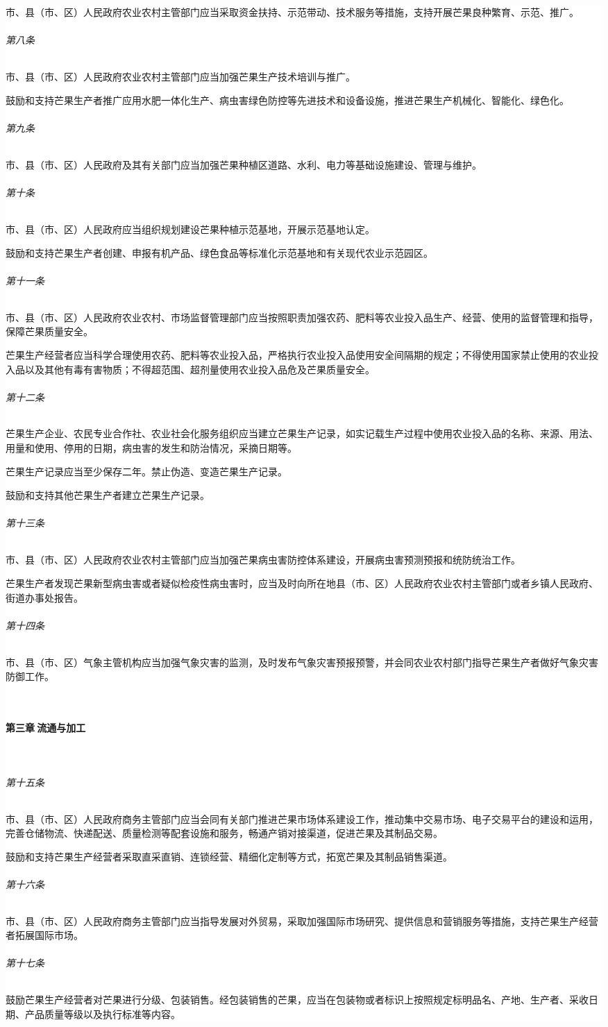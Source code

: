 市、县（市、区）人民政府农业农村主管部门应当采取资金扶持、示范带动、技术服务等措施，支持开展芒果良种繁育、示范、推广。

###### 第八条

市、县（市、区）人民政府农业农村主管部门应当加强芒果生产技术培训与推广。

鼓励和支持芒果生产者推广应用水肥一体化生产、病虫害绿色防控等先进技术和设备设施，推进芒果生产机械化、智能化、绿色化。

###### 第九条

市、县（市、区）人民政府及其有关部门应当加强芒果种植区道路、水利、电力等基础设施建设、管理与维护。

###### 第十条

市、县（市、区）人民政府应当组织规划建设芒果种植示范基地，开展示范基地认定。

鼓励和支持芒果生产者创建、申报有机产品、绿色食品等标准化示范基地和有关现代农业示范园区。

###### 第十一条

市、县（市、区）人民政府农业农村、市场监督管理部门应当按照职责加强农药、肥料等农业投入品生产、经营、使用的监督管理和指导，保障芒果质量安全。

芒果生产经营者应当科学合理使用农药、肥料等农业投入品，严格执行农业投入品使用安全间隔期的规定；不得使用国家禁止使用的农业投入品以及其他有毒有害物质；不得超范围、超剂量使用农业投入品危及芒果质量安全。

###### 第十二条

芒果生产企业、农民专业合作社、农业社会化服务组织应当建立芒果生产记录，如实记载生产过程中使用农业投入品的名称、来源、用法、用量和使用、停用的日期，病虫害的发生和防治情况，采摘日期等。

芒果生产记录应当至少保存二年。禁止伪造、变造芒果生产记录。

鼓励和支持其他芒果生产者建立芒果生产记录。

###### 第十三条

市、县（市、区）人民政府农业农村主管部门应当加强芒果病虫害防控体系建设，开展病虫害预测预报和统防统治工作。

芒果生产者发现芒果新型病虫害或者疑似检疫性病虫害时，应当及时向所在地县（市、区）人民政府农业农村主管部门或者乡镇人民政府、街道办事处报告。

###### 第十四条

市、县（市、区）气象主管机构应当加强气象灾害的监测，及时发布气象灾害预报预警，并会同农业农村部门指导芒果生产者做好气象灾害防御工作。

​

#### 第三章 流通与加工

​

###### 第十五条

市、县（市、区）人民政府商务主管部门应当会同有关部门推进芒果市场体系建设工作，推动集中交易市场、电子交易平台的建设和运用，完善仓储物流、快递配送、质量检测等配套设施和服务，畅通产销对接渠道，促进芒果及其制品交易。

鼓励和支持芒果生产经营者采取直采直销、连锁经营、精细化定制等方式，拓宽芒果及其制品销售渠道。

###### 第十六条

市、县（市、区）人民政府商务主管部门应当指导发展对外贸易，采取加强国际市场研究、提供信息和营销服务等措施，支持芒果生产经营者拓展国际市场。

###### 第十七条

鼓励芒果生产经营者对芒果进行分级、包装销售。经包装销售的芒果，应当在包装物或者标识上按照规定标明品名、产地、生产者、采收日期、产品质量等级以及执行标准等内容。
